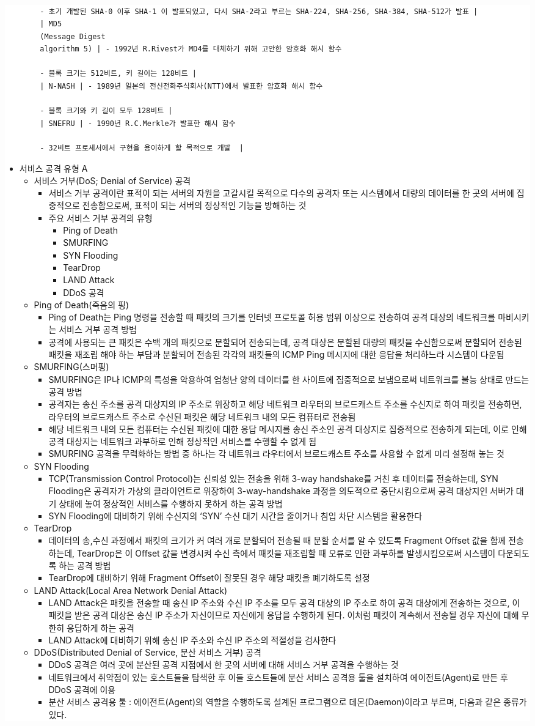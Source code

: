            - 초기 개발된 SHA-0 이후 SHA-1 이 발표되었고, 다시 SHA-2라고 부르는 SHA-224, SHA-256, SHA-384, SHA-512가 발표 |
            | MD5
            (Message Digest
            algorithm 5) | - 1992년 R.Rivest가 MD4를 대체하기 위해 고안한 암호화 해시 함수
            
            - 블록 크기는 512비트, 키 길이는 128비트 |
            | N-NASH | - 1989년 일본의 전신전화주식회사(NTT)에서 발표한 암호화 해시 함수
            
            - 블록 크기와 키 길이 모두 128비트 |
            | SNEFRU | - 1990년 R.C.Merkle가 발표한 해시 함수
            
            - 32비트 프로세서에서 구현을 용이하게 할 목적으로 개발  |
- 서비스 공격 유형 A
    - 서비스 거부(DoS; Denial of Service) 공격
        - 서비스 거부 공격이란 표적이 되는 서버의 자원을 고갈시킬 목적으로 다수의 공격자 또는 시스템에서 대량의 데이터를 한 곳의 서버에 집중적으로 전송함으로써, 표적이 되는 서버의 정상적인 기능을 방해하는 것
        - 주요 서비스 거부 공격의 유형
            - Ping of Death
            - SMURFING
            - SYN Flooding
            - TearDrop
            - LAND Attack
            - DDoS 공격
    - Ping of Death(죽음의 핑)
        - Ping of Death는 Ping 명령을 전송할 때 패킷의 크기를 인터넷 프로토콜 허용 범위 이상으로 전송하여 공격 대상의 네트워크를 마비시키는 서비스 거부 공격 방법
        - 공격에 사용되는 큰 패킷은 수백 개의 패킷으로 분할되어 전송되는데, 공격 대상은 분할된 대량의 패킷을 수신함으로써 분할되어 전송된 패킷을 재조립 해야 하는 부담과 분할되어 전송된 각각의 패킷들의 ICMP Ping 메시지에 대한 응답을 처리하느라 시스템이 다운됨
    - SMURFING(스머핑)
        - SMURFING은 IP나 ICMP의 특성을 악용하여 엄청난 양의 데이터를 한 사이트에 집중적으로 보냄으로써 네트워크를 불능 상태로 만드는 공격 방법
        - 공격자는 송신 주소를 공격 대상지의 IP 주소로 위장하고 해당 네트워크 라우터의 브로드캐스트 주소를 수신지로 하여 패킷을 전송하면, 라우터의 브로드캐스트 주소로 수신된 패킷은 해당 네트워크 내의 모든 컴퓨터로 전송됨
        - 해당 네트워크 내의 모든 컴퓨터는 수신된 패킷에 대한 응답 메시지를 송신 주소인 공격 대상지로 집중적으로 전송하게 되는데, 이로 인해 공격 대상지는 네트워크 과부하로 인해 정상적인 서비스를 수행할 수 없게 됨
        - SMURFING 공격을 무력화하는 방법 중 하나는 각 네트워크 라우터에서 브로드캐스트 주소를 사용할 수 없게 미리 설정해 놓는 것
    - SYN Flooding
        - TCP(Transmission Control Protocol)는 신뢰성 있는 전송을 위해 3-way handshake를 거친 후 데이터를 전송하는데, SYN Flooding은 공격자가 가상의 클라이언트로 위장하여 3-way-handshake 과정을 의도적으로 중단시킴으로써 공격 대상지인 서버가 대기 상태에 놓여 정상적인 서비스를 수행하지 못하게 하는 공격 방법
        - SYN Flooding에 대비하기 위해 수신지의 ‘SYN’ 수신 대기 시간을 줄이거나 침입 차단 시스템을 활용한다
    - TearDrop
        - 데이터의 송,수신 과정에서 패킷의 크기가 커 여러 개로 분할되어 전송될 때 분할 순서를 알 수 있도록 Fragment Offset 값을 함께 전송하는데, TearDrop은 이 Offset 값을 변경시켜 수신 측에서 패킷을 재조립할 때 오류로 인한 과부하를 발생시킴으로써 시스템이 다운되도록 하는 공격 방법
        - TearDrop에 대비하기 위해 Fragment Offset이 잘못된 경우 해당 패킷을 폐기하도록 설정
    - LAND Attack(Local Area Network Denial Attack)
        - LAND Attack은 패킷을 전송할 때 송신 IP 주소와 수신 IP 주소를 모두 공격 대상의 IP 주소로 하여 공격 대상에게 전송하는 것으로, 이 패킷을 받은 공격 대상은 송신 IP 주소가 자신이므로 자신에게 응답을 수행하게 된다. 이처럼 패킷이 계속해서 전송될 경우 자신에 대해 무한히 응답하게 하는 공격
        - LAND Attack에 대비하기 위해 송신 IP 주소와 수신 IP 주소의 적절성을 검사한다
    - DDoS(Distributed Denial of Service, 분산 서비스 거부) 공격
        - DDoS 공격은 여러 곳에 분산된 공격 지점에서 한 곳의 서버에 대해 서비스 거부 공격을 수행하는 것
        - 네트워크에서 취약점이 있는 호스트들을 탐색한 후 이들 호스트들에 분산 서비스 공격용 툴을 설치하여 에이전트(Agent)로 만든 후 DDoS 공격에 이용
        - 분산 서비스 공격용 툴 : 에이전트(Agent)의 역할을 수행하도록 설계된 프로그램으로 데몬(Daemon)이라고 부르며, 다음과 같은 종류가 있다.
            